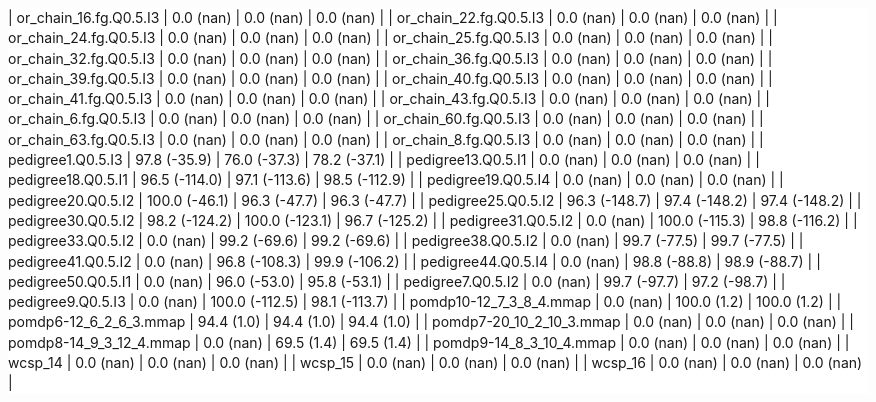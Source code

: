 | or_chain_16.fg.Q0.5.I3   | 0.0 (nan)      | 0.0 (nan)       | 0.0 (nan)       |
| or_chain_22.fg.Q0.5.I3   | 0.0 (nan)      | 0.0 (nan)       | 0.0 (nan)       |
| or_chain_24.fg.Q0.5.I3   | 0.0 (nan)      | 0.0 (nan)       | 0.0 (nan)       |
| or_chain_25.fg.Q0.5.I3   | 0.0 (nan)      | 0.0 (nan)       | 0.0 (nan)       |
| or_chain_32.fg.Q0.5.I3   | 0.0 (nan)      | 0.0 (nan)       | 0.0 (nan)       |
| or_chain_36.fg.Q0.5.I3   | 0.0 (nan)      | 0.0 (nan)       | 0.0 (nan)       |
| or_chain_39.fg.Q0.5.I3   | 0.0 (nan)      | 0.0 (nan)       | 0.0 (nan)       |
| or_chain_40.fg.Q0.5.I3   | 0.0 (nan)      | 0.0 (nan)       | 0.0 (nan)       |
| or_chain_41.fg.Q0.5.I3   | 0.0 (nan)      | 0.0 (nan)       | 0.0 (nan)       |
| or_chain_43.fg.Q0.5.I3   | 0.0 (nan)      | 0.0 (nan)       | 0.0 (nan)       |
| or_chain_6.fg.Q0.5.I3    | 0.0 (nan)      | 0.0 (nan)       | 0.0 (nan)       |
| or_chain_60.fg.Q0.5.I3   | 0.0 (nan)      | 0.0 (nan)       | 0.0 (nan)       |
| or_chain_63.fg.Q0.5.I3   | 0.0 (nan)      | 0.0 (nan)       | 0.0 (nan)       |
| or_chain_8.fg.Q0.5.I3    | 0.0 (nan)      | 0.0 (nan)       | 0.0 (nan)       |
| pedigree1.Q0.5.I3        | 97.8 (-35.9)   | 76.0 (-37.3)    | 78.2 (-37.1)    |
| pedigree13.Q0.5.I1       | 0.0 (nan)      | 0.0 (nan)       | 0.0 (nan)       |
| pedigree18.Q0.5.I1       | 96.5 (-114.0)  | 97.1 (-113.6)   | 98.5 (-112.9)   |
| pedigree19.Q0.5.I4       | 0.0 (nan)      | 0.0 (nan)       | 0.0 (nan)       |
| pedigree20.Q0.5.I2       | 100.0 (-46.1)  | 96.3 (-47.7)    | 96.3 (-47.7)    |
| pedigree25.Q0.5.I2       | 96.3 (-148.7)  | 97.4 (-148.2)   | 97.4 (-148.2)   |
| pedigree30.Q0.5.I2       | 98.2 (-124.2)  | 100.0 (-123.1)  | 96.7 (-125.2)   |
| pedigree31.Q0.5.I2       | 0.0 (nan)      | 100.0 (-115.3)  | 98.8 (-116.2)   |
| pedigree33.Q0.5.I2       | 0.0 (nan)      | 99.2 (-69.6)    | 99.2 (-69.6)    |
| pedigree38.Q0.5.I2       | 0.0 (nan)      | 99.7 (-77.5)    | 99.7 (-77.5)    |
| pedigree41.Q0.5.I2       | 0.0 (nan)      | 96.8 (-108.3)   | 99.9 (-106.2)   |
| pedigree44.Q0.5.I4       | 0.0 (nan)      | 98.8 (-88.8)    | 98.9 (-88.7)    |
| pedigree50.Q0.5.I1       | 0.0 (nan)      | 96.0 (-53.0)    | 95.8 (-53.1)    |
| pedigree7.Q0.5.I2        | 0.0 (nan)      | 99.7 (-97.7)    | 97.2 (-98.7)    |
| pedigree9.Q0.5.I3        | 0.0 (nan)      | 100.0 (-112.5)  | 98.1 (-113.7)   |
| pomdp10-12_7_3_8_4.mmap  | 0.0 (nan)      | 100.0 (1.2)     | 100.0 (1.2)     |
| pomdp6-12_6_2_6_3.mmap   | 94.4 (1.0)     | 94.4 (1.0)      | 94.4 (1.0)      |
| pomdp7-20_10_2_10_3.mmap | 0.0 (nan)      | 0.0 (nan)       | 0.0 (nan)       |
| pomdp8-14_9_3_12_4.mmap  | 0.0 (nan)      | 69.5 (1.4)      | 69.5 (1.4)      |
| pomdp9-14_8_3_10_4.mmap  | 0.0 (nan)      | 0.0 (nan)       | 0.0 (nan)       |
| wcsp_14                  | 0.0 (nan)      | 0.0 (nan)       | 0.0 (nan)       |
| wcsp_15                  | 0.0 (nan)      | 0.0 (nan)       | 0.0 (nan)       |
| wcsp_16                  | 0.0 (nan)      | 0.0 (nan)       | 0.0 (nan)       |